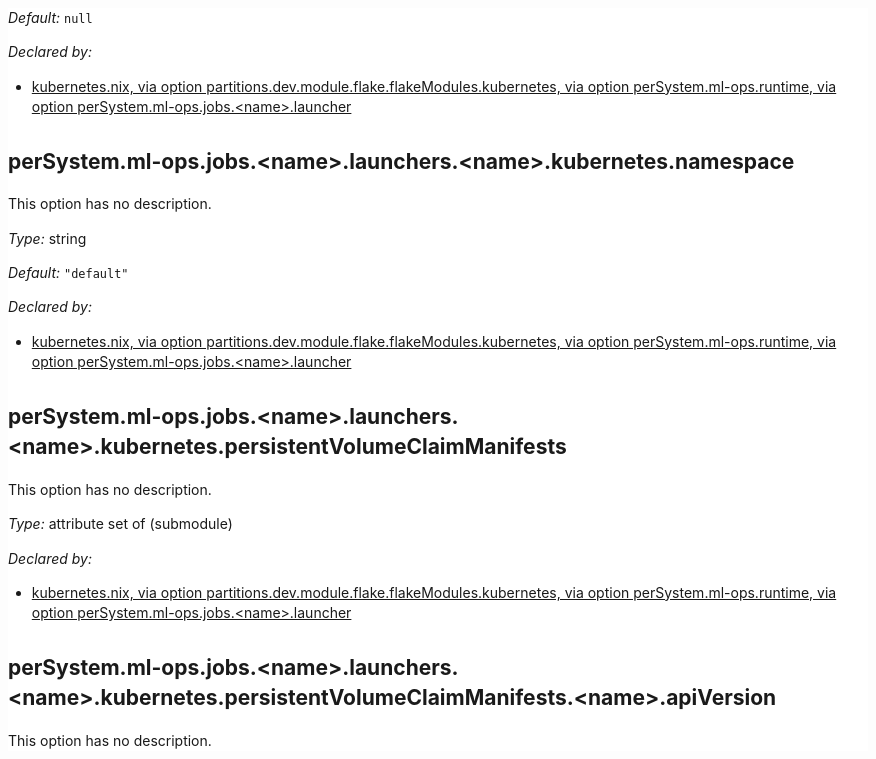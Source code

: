 

*Default:*
` null `

*Declared by:*
 - [kubernetes\.nix, via option partitions\.dev\.module\.flake\.flakeModules\.kubernetes, via option perSystem\.ml-ops\.runtime, via option perSystem\.ml-ops\.jobs\.\<name>\.launcher](flake-modules/kubernetes.nix)



## perSystem\.ml-ops\.jobs\.\<name>\.launchers\.\<name>\.kubernetes\.namespace



This option has no description\.



*Type:*
string



*Default:*
` "default" `

*Declared by:*
 - [kubernetes\.nix, via option partitions\.dev\.module\.flake\.flakeModules\.kubernetes, via option perSystem\.ml-ops\.runtime, via option perSystem\.ml-ops\.jobs\.\<name>\.launcher](flake-modules/kubernetes.nix)



## perSystem\.ml-ops\.jobs\.\<name>\.launchers\.\<name>\.kubernetes\.persistentVolumeClaimManifests



This option has no description\.



*Type:*
attribute set of (submodule)

*Declared by:*
 - [kubernetes\.nix, via option partitions\.dev\.module\.flake\.flakeModules\.kubernetes, via option perSystem\.ml-ops\.runtime, via option perSystem\.ml-ops\.jobs\.\<name>\.launcher](flake-modules/kubernetes.nix)



## perSystem\.ml-ops\.jobs\.\<name>\.launchers\.\<name>\.kubernetes\.persistentVolumeClaimManifests\.\<name>\.apiVersion



This option has no description\.
